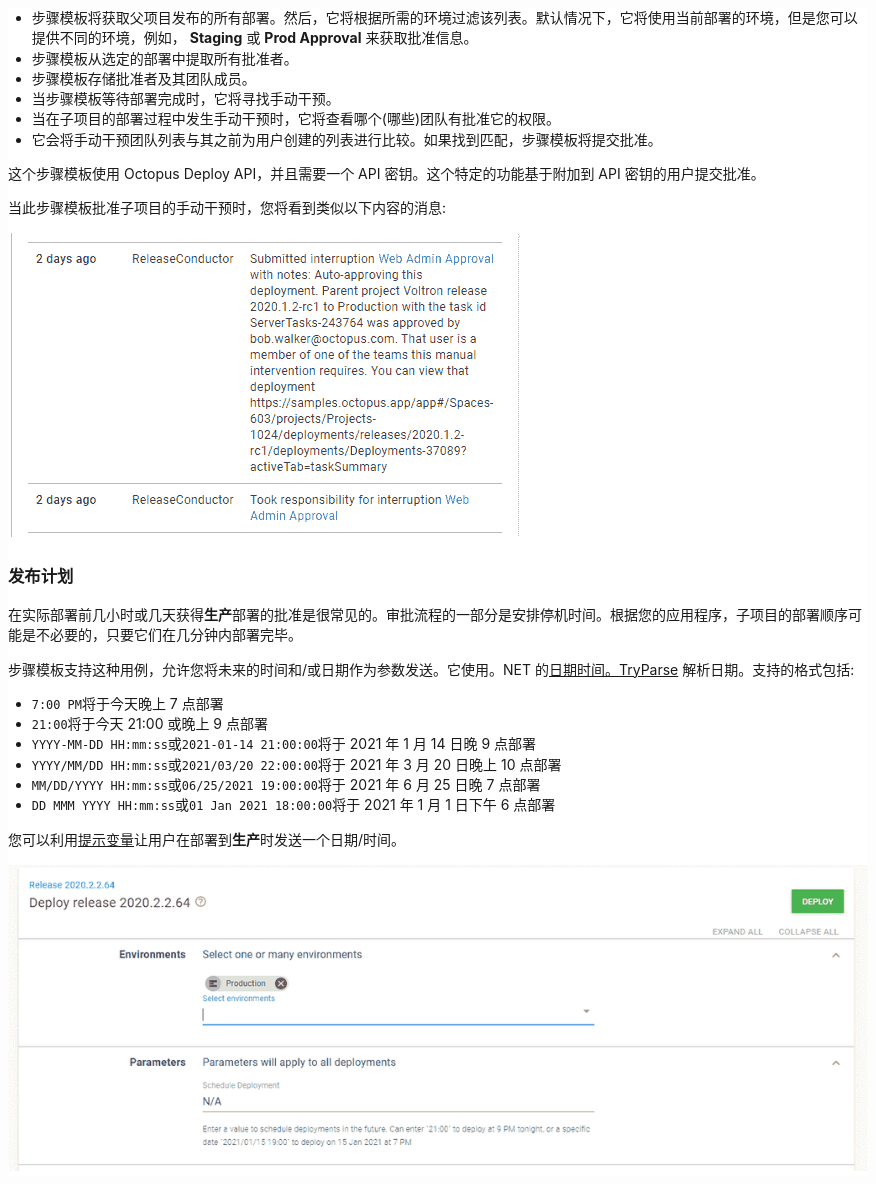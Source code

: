 *   步骤模板将获取父项目发布的所有部署。然后，它将根据所需的环境过滤该列表。默认情况下，它将使用当前部署的环境，但是您可以提供不同的环境，例如， **Staging** 或 **Prod Approval** 来获取批准信息。
*   步骤模板从选定的部署中提取所有批准者。
*   步骤模板存储批准者及其团队成员。
*   当步骤模板等待部署完成时，它将寻找手动干预。
*   当在子项目的部署过程中发生手动干预时，它将查看哪个(哪些)团队有批准它的权限。
*   它会将手动干预团队列表与其之前为用户创建的列表进行比较。如果找到匹配，步骤模板将提交批准。

这个步骤模板使用 Octopus Deploy API，并且需要一个 API 密钥。这个特定的功能基于附加到 API 密钥的用户提交批准。

当此步骤模板批准子项目的手动干预时，您将看到类似以下内容的消息:

[![manual approval message](img/b9656cf3e8fdd7ce2e7a3e35591b813d.png)](#)

### 发布计划

在实际部署前几小时或几天获得**生产**部署的批准是很常见的。审批流程的一部分是安排停机时间。根据您的应用程序，子项目的部署顺序可能是不必要的，只要它们在几分钟内部署完毕。

步骤模板支持这种用例，允许您将未来的时间和/或日期作为参数发送。它使用。NET 的[日期时间。TryParse](https://docs.microsoft.com/en-us/dotnet/api/system.datetime.tryparse) 解析日期。支持的格式包括:

*   `7:00 PM`将于今天晚上 7 点部署
*   `21:00`将于今天 21:00 或晚上 9 点部署
*   `YYYY-MM-DD HH:mm:ss`或`2021-01-14 21:00:00`将于 2021 年 1 月 14 日晚 9 点部署
*   `YYYY/MM/DD HH:mm:ss`或`2021/03/20 22:00:00`将于 2021 年 3 月 20 日晚上 10 点部署
*   `MM/DD/YYYY HH:mm:ss`或`06/25/2021 19:00:00`将于 2021 年 6 月 25 日晚 7 点部署
*   `DD MMM YYYY HH:mm:ss`或`01 Jan 2021 18:00:00`将于 2021 年 1 月 1 日下午 6 点部署

您可以利用[提示变量](https://octopus.com/docs/projects/variables/prompted-variables)让用户在部署到**生产**时发送一个日期/时间。

[![schedule the release](img/7684a52d787515ce8062633eb2743af7.png)](#)
